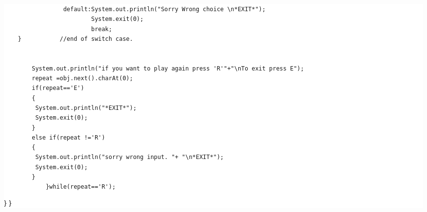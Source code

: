                      default:System.out.println("Sorry Wrong choice \n*EXIT*");
                             System.exit(0);
                             break;
        }           //end of switch case.


            System.out.println("if you want to play again press 'R'"+"\nTo exit press E");
            repeat =obj.next().charAt(0);
            if(repeat=='E')
            {
             System.out.println("*EXIT*");
             System.exit(0);
            }
            else if(repeat !='R')
            {
             System.out.println("sorry wrong input. "+ "\n*EXIT*");
             System.exit(0);
            }
                }while(repeat=='R');
}
}
    
